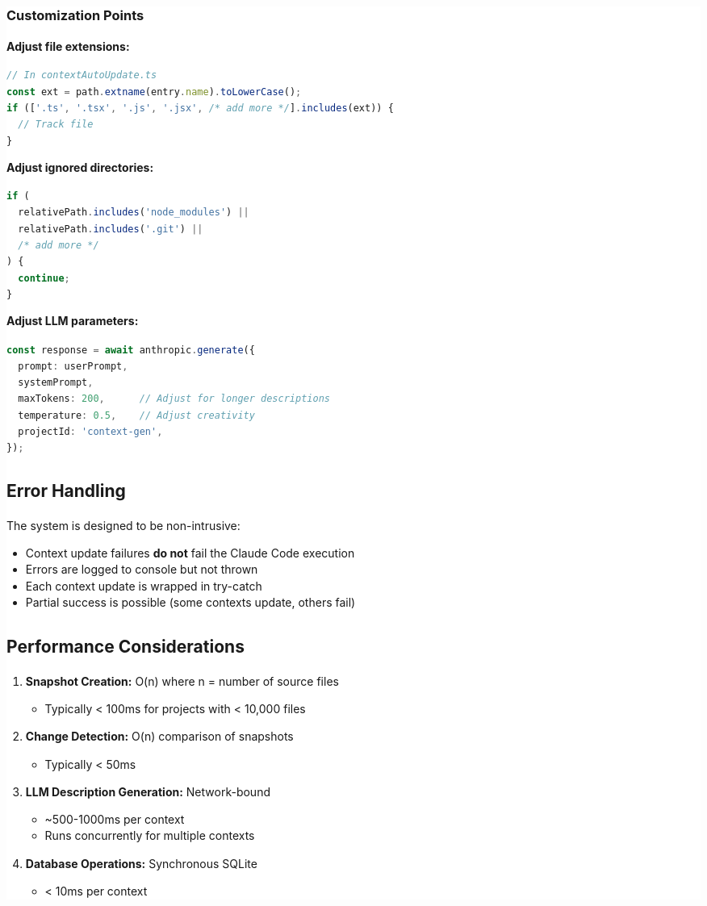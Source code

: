### Customization Points

**Adjust file extensions:**
```typescript
// In contextAutoUpdate.ts
const ext = path.extname(entry.name).toLowerCase();
if (['.ts', '.tsx', '.js', '.jsx', /* add more */].includes(ext)) {
  // Track file
}
```

**Adjust ignored directories:**
```typescript
if (
  relativePath.includes('node_modules') ||
  relativePath.includes('.git') ||
  /* add more */
) {
  continue;
}
```

**Adjust LLM parameters:**
```typescript
const response = await anthropic.generate({
  prompt: userPrompt,
  systemPrompt,
  maxTokens: 200,      // Adjust for longer descriptions
  temperature: 0.5,    // Adjust creativity
  projectId: 'context-gen',
});
```

## Error Handling

The system is designed to be non-intrusive:
- Context update failures **do not** fail the Claude Code execution
- Errors are logged to console but not thrown
- Each context update is wrapped in try-catch
- Partial success is possible (some contexts update, others fail)

## Performance Considerations

1. **Snapshot Creation:** O(n) where n = number of source files
   - Typically < 100ms for projects with < 10,000 files

2. **Change Detection:** O(n) comparison of snapshots
   - Typically < 50ms

3. **LLM Description Generation:** Network-bound
   - ~500-1000ms per context
   - Runs concurrently for multiple contexts

4. **Database Operations:** Synchronous SQLite
   - < 10ms per context
